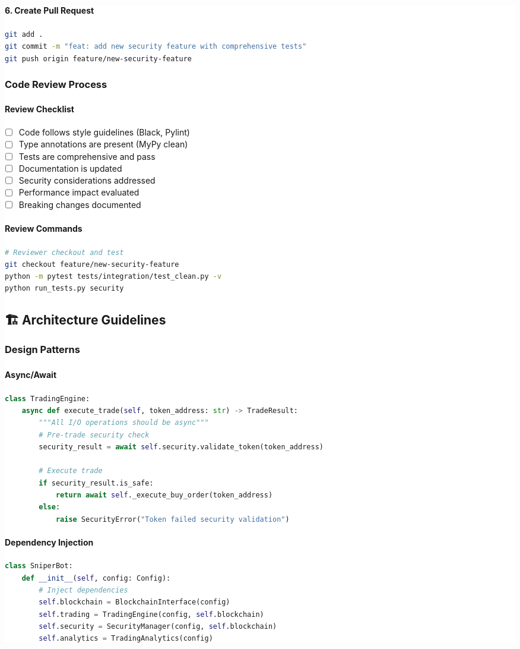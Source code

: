 #### 6. Create Pull Request
```bash
git add .
git commit -m "feat: add new security feature with comprehensive tests"
git push origin feature/new-security-feature
```

### Code Review Process

#### Review Checklist
- [ ] Code follows style guidelines (Black, Pylint)
- [ ] Type annotations are present (MyPy clean)
- [ ] Tests are comprehensive and pass
- [ ] Documentation is updated
- [ ] Security considerations addressed
- [ ] Performance impact evaluated
- [ ] Breaking changes documented

#### Review Commands
```bash
# Reviewer checkout and test
git checkout feature/new-security-feature
python -m pytest tests/integration/test_clean.py -v
python run_tests.py security
```

## 🏗️ Architecture Guidelines

### Design Patterns

#### Async/Await
```python
class TradingEngine:
    async def execute_trade(self, token_address: str) -> TradeResult:
        """All I/O operations should be async"""
        # Pre-trade security check
        security_result = await self.security.validate_token(token_address)
        
        # Execute trade
        if security_result.is_safe:
            return await self._execute_buy_order(token_address)
        else:
            raise SecurityError("Token failed security validation")
```

#### Dependency Injection
```python
class SniperBot:
    def __init__(self, config: Config):
        # Inject dependencies
        self.blockchain = BlockchainInterface(config)
        self.trading = TradingEngine(config, self.blockchain)
        self.security = SecurityManager(config, self.blockchain)
        self.analytics = TradingAnalytics(config)
```
